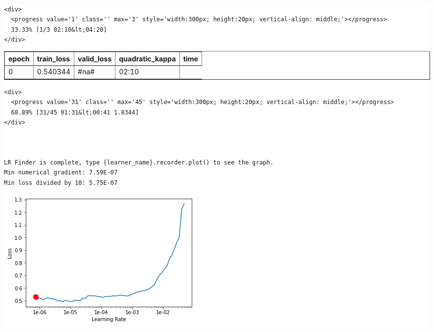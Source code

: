 



    <div>
      <progress value='1' class='' max='3' style='width:300px; height:20px; vertical-align: middle;'></progress>
      33.33% [1/3 02:10&lt;04:20]
    </div>

<table border="1" class="dataframe">
  <thead>
    <tr style="text-align: left;">
      <th>epoch</th>
      <th>train_loss</th>
      <th>valid_loss</th>
      <th>quadratic_kappa</th>
      <th>time</th>
    </tr>
  </thead>
  <tbody>
    <tr>
      <td>0</td>
      <td>0.540344</td>
      <td>#na#</td>
      <td>02:10</td>
    </tr>
  </tbody>
</table><p>

    <div>
      <progress value='31' class='' max='45' style='width:300px; height:20px; vertical-align: middle;'></progress>
      68.89% [31/45 01:31&lt;00:41 1.8344]
    </div>



    LR Finder is complete, type {learner_name}.recorder.plot() to see the graph.
    Min numerical gradient: 7.59E-07
    Min loss divided by 10: 5.75E-07



    
![png](DDR_EDAnStarter_files/DDR_EDAnStarter_28_3.png)
    